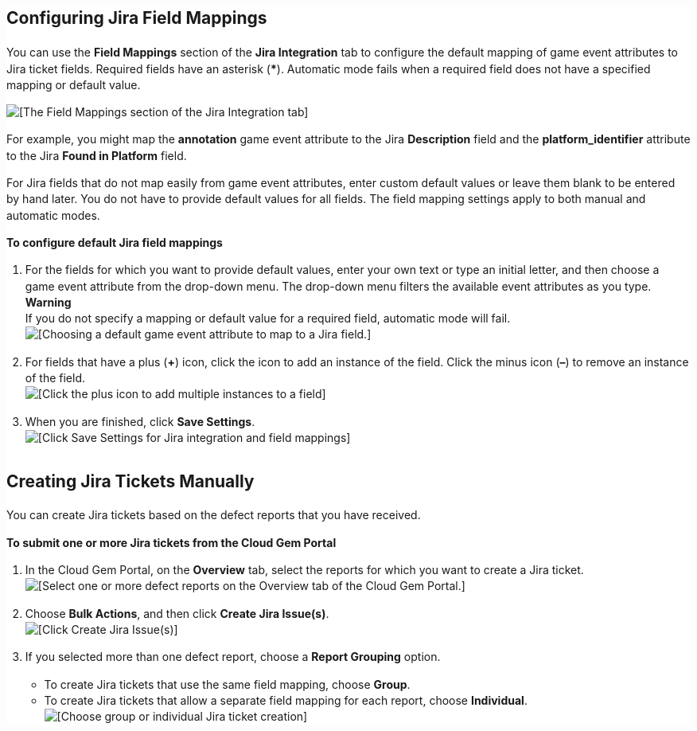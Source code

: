 ## Configuring Jira Field Mappings<a name="cloud-canvas-cloud-gem-defect-reporter-cgp-jira-configuring-jira-field-mappings"></a>

You can use the **Field Mappings** section of the **Jira Integration** tab to configure the default mapping of game event attributes to Jira ticket fields\. Required fields have an asterisk \(**\***\)\. Automatic mode fails when a required field does not have a specified mapping or default value\. 

![\[The Field Mappings section of the Jira Integration tab\]](http://docs.aws.amazon.com/lumberyard/latest/userguide/images/cloud-canvas-cloud-gem-defect-reporter-cgp-jira-8.png)

For example, you might map the **annotation** game event attribute to the Jira **Description** field and the **platform\_identifier** attribute to the Jira **Found in Platform** field\.

For Jira fields that do not map easily from game event attributes, enter custom default values or leave them blank to be entered by hand later\. You do not have to provide default values for all fields\. The field mapping settings apply to both manual and automatic modes\.

**To configure default Jira field mappings**

1. For the fields for which you want to provide default values, enter your own text or type an initial letter, and then choose a game event attribute from the drop\-down menu\. The drop\-down menu filters the available event attributes as you type\.
**Warning**  
If you do not specify a mapping or default value for a required field, automatic mode will fail\.  
![\[Choosing a default game event attribute to map to a Jira field.\]](http://docs.aws.amazon.com/lumberyard/latest/userguide/images/cloud-canvas-cloud-gem-defect-reporter-cgp-jira-9.png)

1. For fields that have a plus \(**\+**\) icon, click the icon to add an instance of the field\. Click the minus icon \(**–**\) to remove an instance of the field\.  
![\[Click the plus icon to add multiple instances to a field\]](http://docs.aws.amazon.com/lumberyard/latest/userguide/images/cloud-canvas-cloud-gem-defect-reporter-cgp-jira-10.png)

1. When you are finished, click **Save Settings**\.  
![\[Click Save Settings for Jira integration and field mappings\]](http://docs.aws.amazon.com/lumberyard/latest/userguide/images/cloud-canvas-cloud-gem-defect-reporter-cgp-jira-11.png)

## Creating Jira Tickets Manually<a name="cloud-canvas-cloud-gem-defect-reporter-cgp-jira-submitting-jira-tickets-manually"></a>

You can create Jira tickets based on the defect reports that you have received\.

**To submit one or more Jira tickets from the Cloud Gem Portal**

1. In the Cloud Gem Portal, on the **Overview** tab, select the reports for which you want to create a Jira ticket\.  
![\[Select one or more defect reports on the Overview tab of the Cloud Gem Portal.\]](http://docs.aws.amazon.com/lumberyard/latest/userguide/images/cloud-canvas-cloud-gem-defect-reporter-cgp-jira-12.png)

1. Choose **Bulk Actions**, and then click **Create Jira Issue\(s\)**\.  
![\[Click Create Jira Issue(s)\]](http://docs.aws.amazon.com/lumberyard/latest/userguide/images/cloud-canvas-cloud-gem-defect-reporter-cgp-jira-13.png)

1. If you selected more than one defect report, choose a **Report Grouping** option\.
   + To create Jira tickets that use the same field mapping, choose **Group**\.
   + To create Jira tickets that allow a separate field mapping for each report, choose **Individual**\.  
![\[Choose group or individual Jira ticket creation\]](http://docs.aws.amazon.com/lumberyard/latest/userguide/images/cloud-canvas-cloud-gem-defect-reporter-cgp-jira-14.png)
